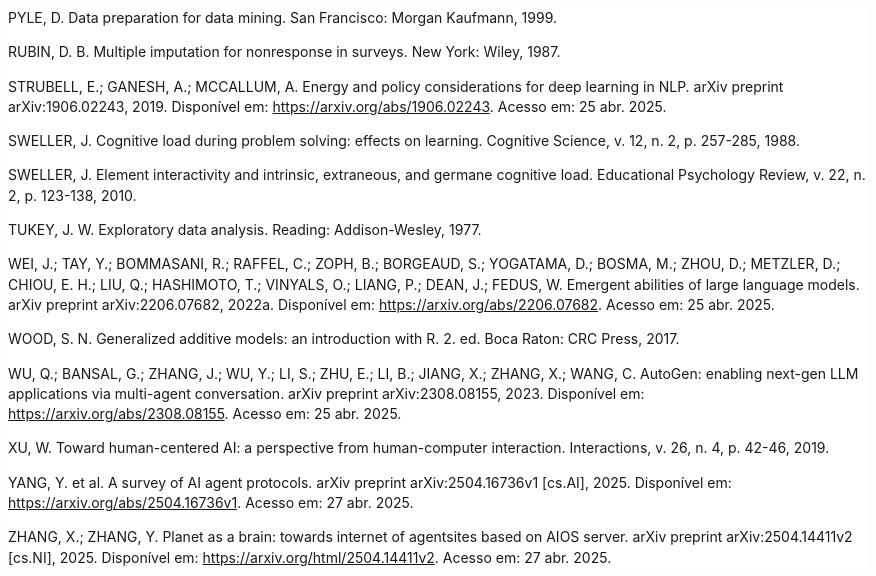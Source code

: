 PYLE, D. Data preparation for data mining. San Francisco: Morgan Kaufmann, 1999.

RUBIN, D. B. Multiple imputation for nonresponse in surveys. New York: Wiley, 1987.

STRUBELL, E.; GANESH, A.; MCCALLUM, A. Energy and policy considerations for deep learning in NLP. arXiv preprint arXiv:1906.02243, 2019. Disponível em: https://arxiv.org/abs/1906.02243. Acesso em: 25 abr. 2025.

SWELLER, J. Cognitive load during problem solving: effects on learning. Cognitive Science, v. 12, n. 2, p. 257-285, 1988.

SWELLER, J. Element interactivity and intrinsic, extraneous, and germane cognitive load. Educational Psychology Review, v. 22, n. 2, p. 123-138, 2010.

TUKEY, J. W. Exploratory data analysis. Reading: Addison-Wesley, 1977.

WEI, J.; TAY, Y.; BOMMASANI, R.; RAFFEL, C.; ZOPH, B.; BORGEAUD, S.; YOGATAMA, D.; BOSMA, M.; ZHOU, D.; METZLER, D.; CHIOU, E. H.; LIU, Q.; HASHIMOTO, T.; VINYALS, O.; LIANG, P.; DEAN, J.; FEDUS, W. Emergent abilities of large language models. arXiv preprint arXiv:2206.07682, 2022a. Disponível em: https://arxiv.org/abs/2206.07682. Acesso em: 25 abr. 2025.

WOOD, S. N. Generalized additive models: an introduction with R. 2. ed. Boca Raton: CRC Press, 2017.

WU, Q.; BANSAL, G.; ZHANG, J.; WU, Y.; LI, S.; ZHU, E.; LI, B.; JIANG, X.; ZHANG, X.; WANG, C. AutoGen: enabling next-gen LLM applications via multi-agent conversation. arXiv preprint arXiv:2308.08155, 2023. Disponível em: https://arxiv.org/abs/2308.08155. Acesso em: 25 abr. 2025.

XU, W. Toward human-centered AI: a perspective from human-computer interaction. Interactions, v. 26, n. 4, p. 42-46, 2019.

YANG, Y. et al. A survey of AI agent protocols. arXiv preprint arXiv:2504.16736v1 [cs.AI], 2025. Disponível em: https://arxiv.org/abs/2504.16736v1. Acesso em: 27 abr. 2025.

ZHANG, X.; ZHANG, Y. Planet as a brain: towards internet of agentsites based on AIOS server. arXiv preprint arXiv:2504.14411v2 [cs.NI], 2025. Disponível em: https://arxiv.org/html/2504.14411v2. Acesso em: 27 abr. 2025.
